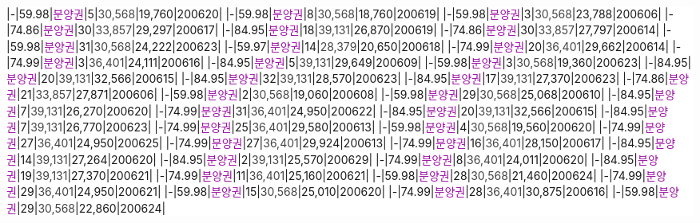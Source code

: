 |-|59.98|<span style="color:#9C11A5">분양권</span>|5|<span style="color:#444444">30,568</span>|19,760|200620|
|-|59.98|<span style="color:#9C11A5">분양권</span>|8|<span style="color:#444444">30,568</span>|18,760|200619|
|-|59.98|<span style="color:#9C11A5">분양권</span>|3|<span style="color:#444444">30,568</span>|23,788|200606|
|-|74.86|<span style="color:#9C11A5">분양권</span>|30|<span style="color:#444444">33,857</span>|29,297|200617|
|-|84.95|<span style="color:#9C11A5">분양권</span>|18|<span style="color:#444444">39,131</span>|26,870|200619|
|-|74.86|<span style="color:#9C11A5">분양권</span>|30|<span style="color:#444444">33,857</span>|27,797|200614|
|-|59.98|<span style="color:#9C11A5">분양권</span>|31|<span style="color:#444444">30,568</span>|24,222|200623|
|-|59.97|<span style="color:#9C11A5">분양권</span>|14|<span style="color:#444444">28,379</span>|20,650|200618|
|-|74.99|<span style="color:#9C11A5">분양권</span>|20|<span style="color:#444444">36,401</span>|29,662|200614|
|-|74.99|<span style="color:#9C11A5">분양권</span>|3|<span style="color:#444444">36,401</span>|24,111|200616|
|-|84.95|<span style="color:#9C11A5">분양권</span>|5|<span style="color:#444444">39,131</span>|29,649|200609|
|-|59.98|<span style="color:#9C11A5">분양권</span>|3|<span style="color:#444444">30,568</span>|19,360|200623|
|-|84.95|<span style="color:#9C11A5">분양권</span>|20|<span style="color:#444444">39,131</span>|32,566|200615|
|-|84.95|<span style="color:#9C11A5">분양권</span>|32|<span style="color:#444444">39,131</span>|28,570|200623|
|-|84.95|<span style="color:#9C11A5">분양권</span>|17|<span style="color:#444444">39,131</span>|27,370|200623|
|-|74.86|<span style="color:#9C11A5">분양권</span>|21|<span style="color:#444444">33,857</span>|27,871|200606|
|-|59.98|<span style="color:#9C11A5">분양권</span>|2|<span style="color:#444444">30,568</span>|19,060|200608|
|-|59.98|<span style="color:#9C11A5">분양권</span>|29|<span style="color:#444444">30,568</span>|25,068|200610|
|-|84.95|<span style="color:#9C11A5">분양권</span>|7|<span style="color:#444444">39,131</span>|26,270|200620|
|-|74.99|<span style="color:#9C11A5">분양권</span>|31|<span style="color:#444444">36,401</span>|24,950|200622|
|-|84.95|<span style="color:#9C11A5">분양권</span>|20|<span style="color:#444444">39,131</span>|32,566|200615|
|-|84.95|<span style="color:#9C11A5">분양권</span>|7|<span style="color:#444444">39,131</span>|26,770|200623|
|-|74.99|<span style="color:#9C11A5">분양권</span>|25|<span style="color:#444444">36,401</span>|29,580|200613|
|-|59.98|<span style="color:#9C11A5">분양권</span>|4|<span style="color:#444444">30,568</span>|19,560|200620|
|-|74.99|<span style="color:#9C11A5">분양권</span>|27|<span style="color:#444444">36,401</span>|24,950|200625|
|-|74.99|<span style="color:#9C11A5">분양권</span>|27|<span style="color:#444444">36,401</span>|29,924|200613|
|-|74.99|<span style="color:#9C11A5">분양권</span>|16|<span style="color:#444444">36,401</span>|28,150|200617|
|-|84.95|<span style="color:#9C11A5">분양권</span>|14|<span style="color:#444444">39,131</span>|27,264|200620|
|-|84.95|<span style="color:#9C11A5">분양권</span>|2|<span style="color:#444444">39,131</span>|25,570|200629|
|-|74.99|<span style="color:#9C11A5">분양권</span>|8|<span style="color:#444444">36,401</span>|24,011|200620|
|-|84.95|<span style="color:#9C11A5">분양권</span>|19|<span style="color:#444444">39,131</span>|27,370|200621|
|-|74.99|<span style="color:#9C11A5">분양권</span>|11|<span style="color:#444444">36,401</span>|25,160|200621|
|-|59.98|<span style="color:#9C11A5">분양권</span>|28|<span style="color:#444444">30,568</span>|21,460|200624|
|-|74.99|<span style="color:#9C11A5">분양권</span>|29|<span style="color:#444444">36,401</span>|24,950|200621|
|-|59.98|<span style="color:#9C11A5">분양권</span>|15|<span style="color:#444444">30,568</span>|25,010|200620|
|-|74.99|<span style="color:#9C11A5">분양권</span>|28|<span style="color:#444444">36,401</span>|30,875|200616|
|-|59.98|<span style="color:#9C11A5">분양권</span>|29|<span style="color:#444444">30,568</span>|22,860|200624|